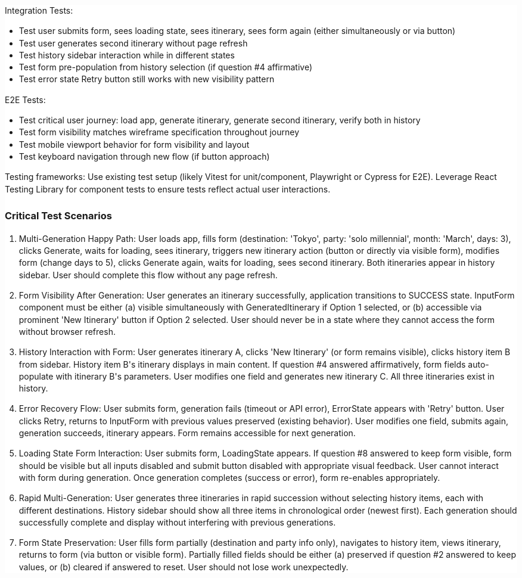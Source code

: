 Integration Tests:
- Test user submits form, sees loading state, sees itinerary, sees form again (either simultaneously or via button)
- Test user generates second itinerary without page refresh
- Test history sidebar interaction while in different states
- Test form pre-population from history selection (if question #4 affirmative)
- Test error state Retry button still works with new visibility pattern

E2E Tests:
- Test critical user journey: load app, generate itinerary, generate second itinerary, verify both in history
- Test form visibility matches wireframe specification throughout journey
- Test mobile viewport behavior for form visibility and layout
- Test keyboard navigation through new flow (if button approach)

Testing frameworks: Use existing test setup (likely Vitest for unit/component, Playwright or Cypress for E2E). Leverage React Testing Library for component tests to ensure tests reflect actual user interactions.

### Critical Test Scenarios

1. Multi-Generation Happy Path: User loads app, fills form (destination: 'Tokyo', party: 'solo millennial', month: 'March', days: 3), clicks Generate, waits for loading, sees itinerary, triggers new itinerary action (button or directly via visible form), modifies form (change days to 5), clicks Generate again, waits for loading, sees second itinerary. Both itineraries appear in history sidebar. User should complete this flow without any page refresh.

2. Form Visibility After Generation: User generates an itinerary successfully, application transitions to SUCCESS state. InputForm component must be either (a) visible simultaneously with GeneratedItinerary if Option 1 selected, or (b) accessible via prominent 'New Itinerary' button if Option 2 selected. User should never be in a state where they cannot access the form without browser refresh.

3. History Interaction with Form: User generates itinerary A, clicks 'New Itinerary' (or form remains visible), clicks history item B from sidebar. History item B's itinerary displays in main content. If question #4 answered affirmatively, form fields auto-populate with itinerary B's parameters. User modifies one field and generates new itinerary C. All three itineraries exist in history.

4. Error Recovery Flow: User submits form, generation fails (timeout or API error), ErrorState appears with 'Retry' button. User clicks Retry, returns to InputForm with previous values preserved (existing behavior). User modifies one field, submits again, generation succeeds, itinerary appears. Form remains accessible for next generation.

5. Loading State Form Interaction: User submits form, LoadingState appears. If question #8 answered to keep form visible, form should be visible but all inputs disabled and submit button disabled with appropriate visual feedback. User cannot interact with form during generation. Once generation completes (success or error), form re-enables appropriately.

6. Rapid Multi-Generation: User generates three itineraries in rapid succession without selecting history items, each with different destinations. History sidebar should show all three items in chronological order (newest first). Each generation should successfully complete and display without interfering with previous generations.

7. Form State Preservation: User fills form partially (destination and party info only), navigates to history item, views itinerary, returns to form (via button or visible form). Partially filled fields should be either (a) preserved if question #2 answered to keep values, or (b) cleared if answered to reset. User should not lose work unexpectedly.
